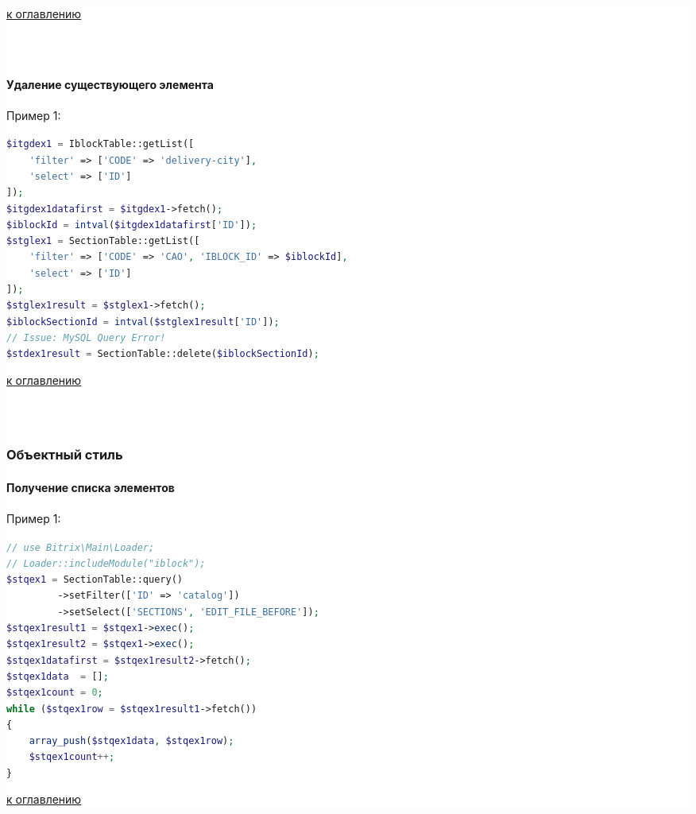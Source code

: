 ```php
```
[к оглавлению](#оглавление)

![s](/asset/image/separator/30x30.png)

#### Удаление существующего элемента

Пример 1:

```php
$itgdex1 = IblockTable::getList([
    'filter' => ['CODE' => 'delivery-city'],
    'select' => ['ID']
]);
$itgdex1datafirst = $itgdex1->fetch();
$iblockId = intval($itgdex1datafirst['ID']);
$stglex1 = SectionTable::getList([
    'filter' => ['CODE' => 'CAO', 'IBLOCK_ID' => $iblockId],
    'select' => ['ID']
]);
$stglex1result = $stglex1->fetch();
$iblockSectionId = intval($stglex1result['ID']);
// Issue: MySQL Query Error!
$stdex1result = SectionTable::delete($iblockSectionId);
```
[к оглавлению](#оглавление)

![s](/asset/image/separator/30x30.png)

### Объектный стиль

#### Получение списка элементов

Пример 1:

```php
// use Bitrix\Main\Loader;
// Loader::includeModule("iblock");
$stqex1 = SectionTable::query()
         ->setFilter(['ID' => 'catalog'])
         ->setSelect(['SECTIONS', 'EDIT_FILE_BEFORE']);
$stqex1result1 = $stqex1->exec();
$stqex1result2 = $stqex1->exec();
$stqex1datafirst = $stqex1result2->fetch();
$stqex1data  = [];
$stqex1count = 0;
while ($stqex1row = $stqex1result1->fetch())
{
    array_push($stqex1data, $stqex1row);
    $stqex1count++;
}
```
[к оглавлению](#оглавление)
